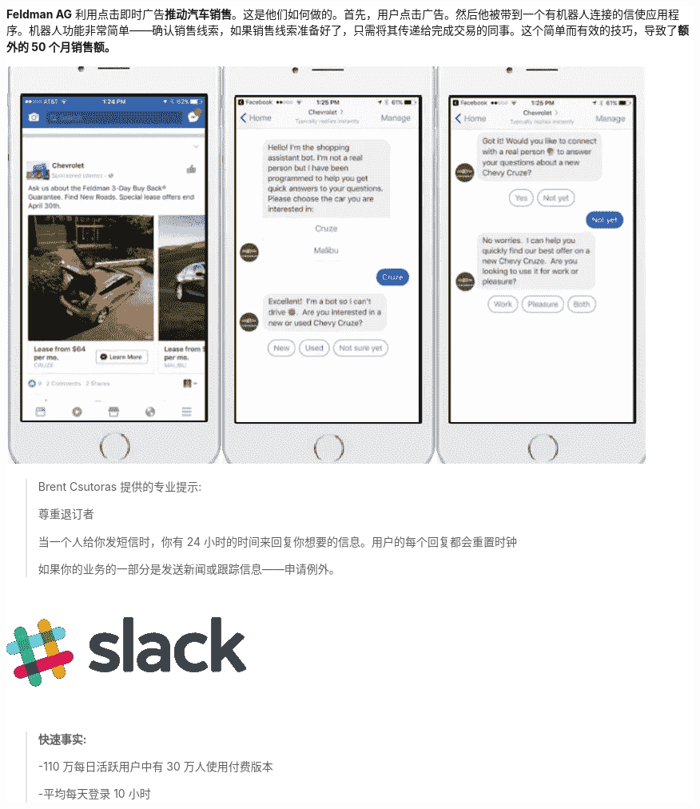 **Feldman AG** 利用点击即时广告**推动汽车销售**。这是他们如何做的。首先，用户点击广告。然后他被带到一个有机器人连接的信使应用程序。机器人功能非常简单——确认销售线索，如果销售线索准备好了，只需将其传递给完成交易的同事。这个简单而有效的技巧，导致了**额外的 50 个月销售额。**

![](img/a7c54dfff7f2b280b4bb0e61b480d7a8.png)

> Brent Csutoras 提供的专业提示:
> 
> 尊重退订者
> 
> 当一个人给你发短信时，你有 24 小时的时间来回复你想要的信息。用户的每个回复都会重置时钟
> 
> 如果你的业务的一部分是发送新闻或跟踪信息——申请例外。

![](img/cfb1f1959a718d7786bd121b2da77023.png)

> **快速事实:**
> 
> -110 万每日活跃用户中有 30 万人使用付费版本
> 
> -平均每天登录 10 小时
